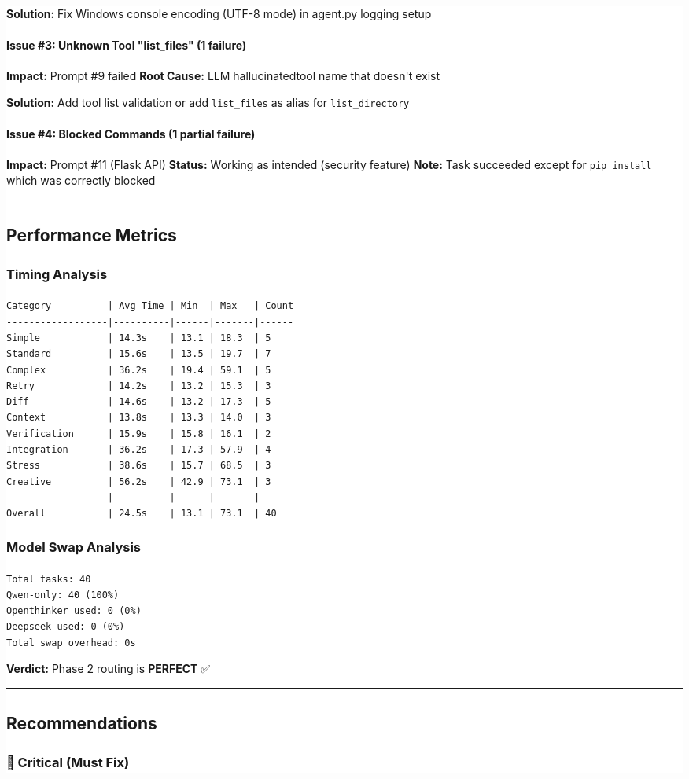 **Solution:** Fix Windows console encoding (UTF-8 mode) in agent.py logging setup

#### Issue #3: Unknown Tool "list_files" (1 failure)
**Impact:** Prompt #9 failed
**Root Cause:** LLM hallucinatedtool name that doesn't exist

**Solution:** Add tool list validation or add `list_files` as alias for `list_directory`

#### Issue #4: Blocked Commands (1 partial failure)
**Impact:** Prompt #11 (Flask API)
**Status:** Working as intended (security feature)
**Note:** Task succeeded except for `pip install` which was correctly blocked

---

## Performance Metrics

### Timing Analysis
```
Category          | Avg Time | Min  | Max   | Count
------------------|----------|------|-------|------
Simple            | 14.3s    | 13.1 | 18.3  | 5
Standard          | 15.6s    | 13.5 | 19.7  | 7
Complex           | 36.2s    | 19.4 | 59.1  | 5
Retry             | 14.2s    | 13.2 | 15.3  | 3
Diff              | 14.6s    | 13.2 | 17.3  | 5
Context           | 13.8s    | 13.3 | 14.0  | 3
Verification      | 15.9s    | 15.8 | 16.1  | 2
Integration       | 36.2s    | 17.3 | 57.9  | 4
Stress            | 38.6s    | 15.7 | 68.5  | 3
Creative          | 56.2s    | 42.9 | 73.1  | 3
------------------|----------|------|-------|------
Overall           | 24.5s    | 13.1 | 73.1  | 40
```

### Model Swap Analysis
```
Total tasks: 40
Qwen-only: 40 (100%)
Openthinker used: 0 (0%)
Deepseek used: 0 (0%)
Total swap overhead: 0s
```

**Verdict:** Phase 2 routing is **PERFECT** ✅

---

## Recommendations

### 🔴 Critical (Must Fix)
